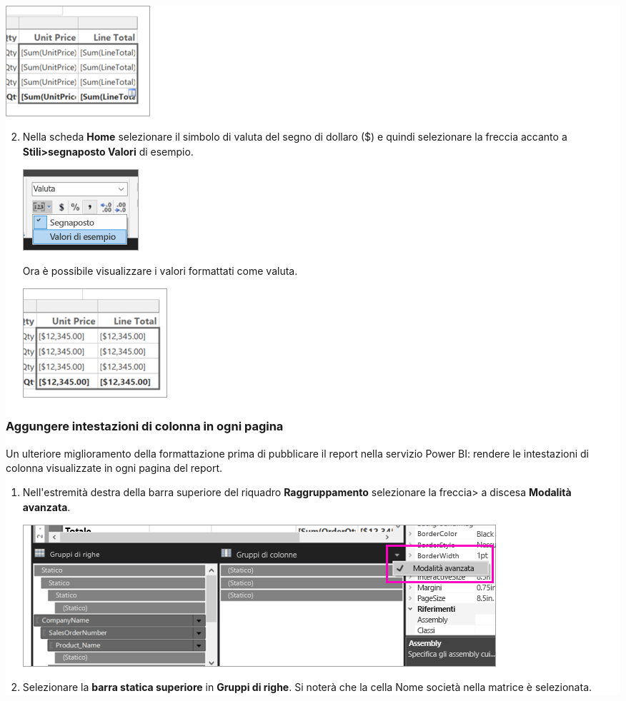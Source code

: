    ![Power BI Desktop](/img/power-platform/exc-bi/bi-121.png)

2. Nella scheda **Home** selezionare il simbolo di valuta del segno di dollaro ($) e quindi selezionare la freccia accanto a **Stili>segnaposto Valori** di esempio.

   ![Power BI Desktop](/img/power-platform/exc-bi/bi-122.png)

   Ora è possibile visualizzare i valori formattati come valuta.

   ![Power BI Desktop](/img/power-platform/exc-bi/bi-123.png)

### Aggungere intestazioni di colonna in ogni pagina
Un ulteriore miglioramento della formattazione prima di pubblicare il report nella servizio Power BI: rendere le intestazioni di colonna visualizzate in ogni pagina del report.
1. Nell'estremità destra della barra superiore del riquadro **Raggruppamento** selezionare la freccia> a discesa **Modalità avanzata**.

   ![Power BI Desktop](/img/power-platform/exc-bi/bi-124.png)

2. Selezionare la **barra statica superiore** in **Gruppi di righe**. Si noterà che la cella Nome società nella matrice è selezionata.
